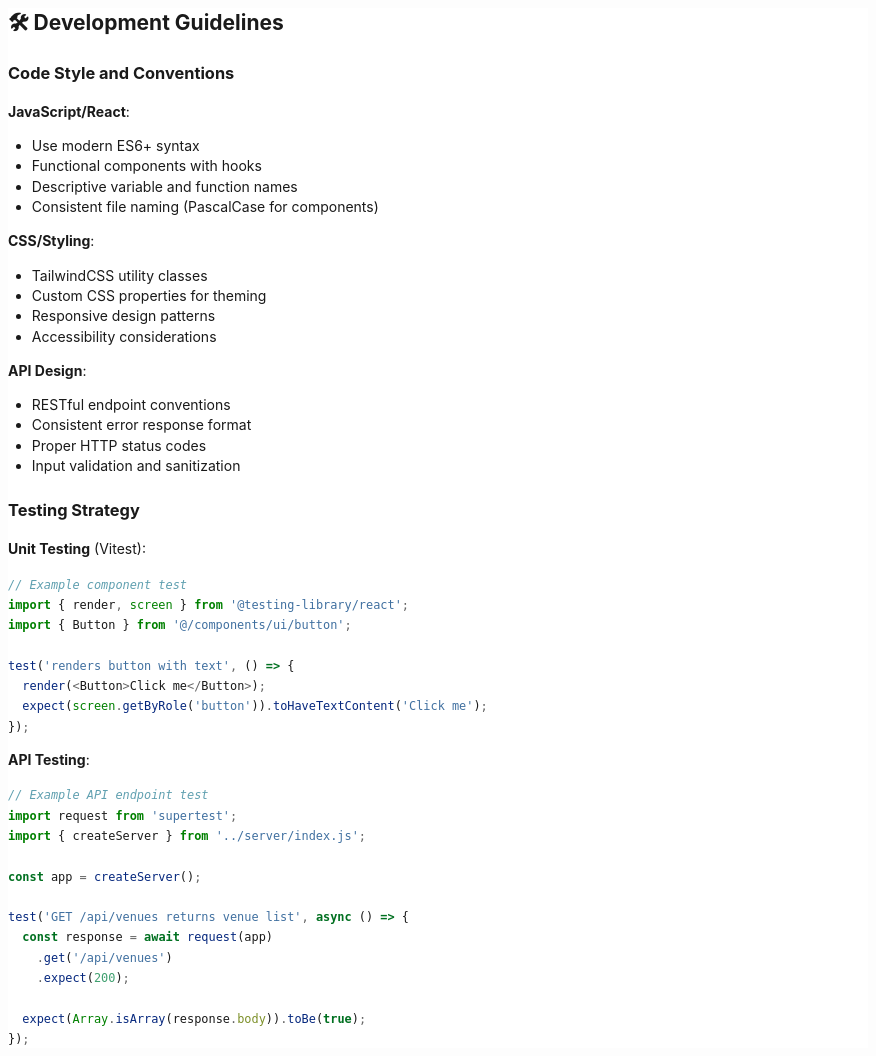 
## 🛠️ Development Guidelines

### Code Style and Conventions

**JavaScript/React**:
- Use modern ES6+ syntax
- Functional components with hooks
- Descriptive variable and function names
- Consistent file naming (PascalCase for components)

**CSS/Styling**:
- TailwindCSS utility classes
- Custom CSS properties for theming
- Responsive design patterns
- Accessibility considerations

**API Design**:
- RESTful endpoint conventions
- Consistent error response format
- Proper HTTP status codes
- Input validation and sanitization

### Testing Strategy

**Unit Testing** (Vitest):
```javascript
// Example component test
import { render, screen } from '@testing-library/react';
import { Button } from '@/components/ui/button';

test('renders button with text', () => {
  render(<Button>Click me</Button>);
  expect(screen.getByRole('button')).toHaveTextContent('Click me');
});
```

**API Testing**:
```javascript
// Example API endpoint test
import request from 'supertest';
import { createServer } from '../server/index.js';

const app = createServer();

test('GET /api/venues returns venue list', async () => {
  const response = await request(app)
    .get('/api/venues')
    .expect(200);
    
  expect(Array.isArray(response.body)).toBe(true);
});
```
